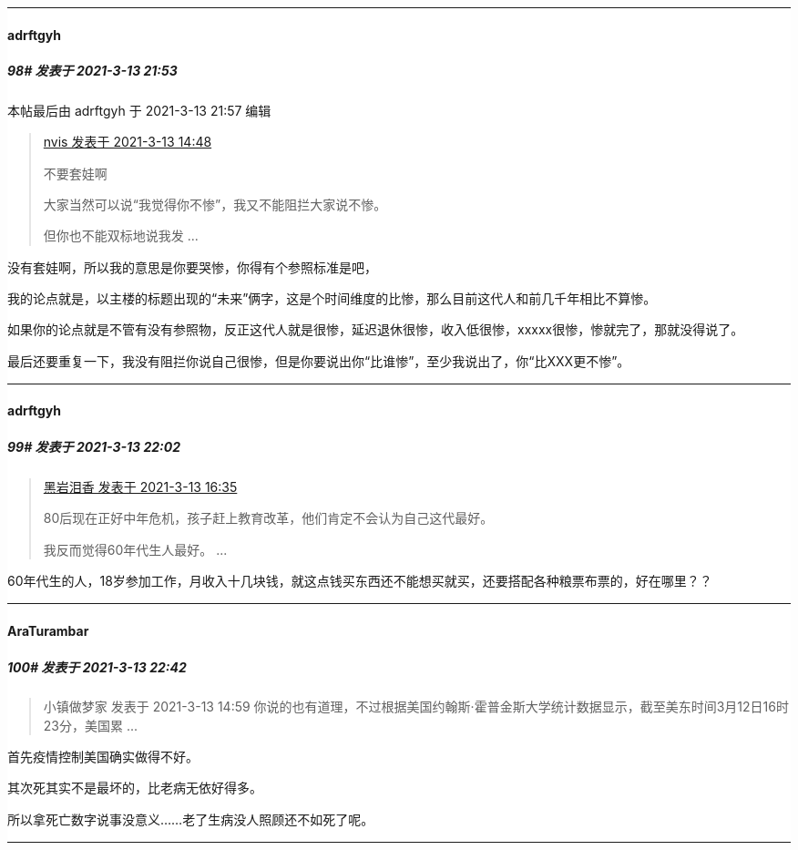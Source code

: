 
*****

####  adrftgyh  
##### 98#       发表于 2021-3-13 21:53


 本帖最后由 adrftgyh 于 2021-3-13 21:57 编辑 
<blockquote><a href="httphttps://bbs.saraba1st.com/2b/forum.php?mod=redirect&amp;goto=findpost&amp;pid=50610945&amp;ptid=1992922" target="_blank">nvis 发表于 2021-3-13 14:48</a>

不要套娃啊

大家当然可以说“我觉得你不惨”，我又不能阻拦大家说不惨。

但你也不能双标地说我发 ...</blockquote>
没有套娃啊，所以我的意思是你要哭惨，你得有个参照标准是吧，


我的论点就是，以主楼的标题出现的“未来”俩字，这是个时间维度的比惨，那么目前这代人和前几千年相比不算惨。


如果你的论点就是不管有没有参照物，反正这代人就是很惨，延迟退休很惨，收入低很惨，xxxxx很惨，惨就完了，那就没得说了。


最后还要重复一下，我没有阻拦你说自己很惨，但是你要说出你“比谁惨”，至少我说出了，你“比XXX更不惨”。


*****

####  adrftgyh  
##### 99#       发表于 2021-3-13 22:02


<blockquote><a href="httphttps://bbs.saraba1st.com/2b/forum.php?mod=redirect&amp;goto=findpost&amp;pid=50611914&amp;ptid=1992922" target="_blank">黑岩泪香 发表于 2021-3-13 16:35</a>

80后现在正好中年危机，孩子赶上教育改革，他们肯定不会认为自己这代最好。


我反而觉得60年代生人最好。 ...</blockquote>
60年代生的人，18岁参加工作，月收入十几块钱，就这点钱买东西还不能想买就买，还要搭配各种粮票布票的，好在哪里？？


*****

####  AraTurambar  
##### 100#       发表于 2021-3-13 22:42


<blockquote>小镇做梦家 发表于 2021-3-13 14:59
你说的也有道理，不过根据美国约翰斯·霍普金斯大学统计数据显示，截至美东时间3月12日16时23分，美国累 ...</blockquote>
首先疫情控制美国确实做得不好。


其次死其实不是最坏的，比老病无依好得多。


所以拿死亡数字说事没意义……老了生病没人照顾还不如死了呢。


*****
